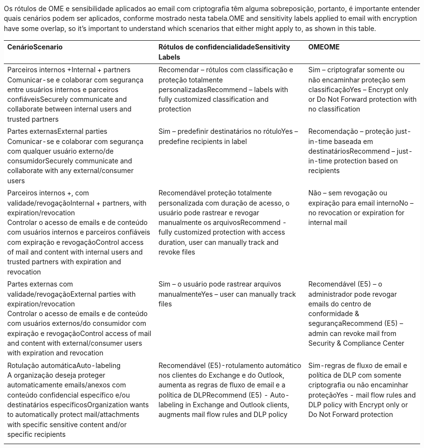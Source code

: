 <span data-ttu-id="e83e1-356">Os rótulos de OME e sensibilidade aplicados ao email com criptografia têm alguma sobreposição, portanto, é importante entender quais cenários podem ser aplicados, conforme mostrado nesta tabela.</span><span class="sxs-lookup"><span data-stu-id="e83e1-356">OME and sensitivity labels applied to email with encryption have some overlap, so it’s important to understand which scenarios that either might apply to, as shown in this table.</span></span>

| <span data-ttu-id="e83e1-357">Cenário</span><span class="sxs-lookup"><span data-stu-id="e83e1-357">Scenario</span></span> | <span data-ttu-id="e83e1-358">Rótulos de confidencialidade</span><span class="sxs-lookup"><span data-stu-id="e83e1-358">Sensitivity Labels</span></span> | <span data-ttu-id="e83e1-359">OME</span><span class="sxs-lookup"><span data-stu-id="e83e1-359">OME</span></span> |
|:-------|:-----|:-------|
| <span data-ttu-id="e83e1-360">Parceiros internos +</span><span class="sxs-lookup"><span data-stu-id="e83e1-360">Internal + partners</span></span> <br> <span data-ttu-id="e83e1-361">Comunicar-se e colaborar com segurança entre usuários internos e parceiros confiáveis</span><span class="sxs-lookup"><span data-stu-id="e83e1-361">Securely communicate and collaborate between internal users and trusted partners</span></span> | <span data-ttu-id="e83e1-362">Recomendar – rótulos com classificação e proteção totalmente personalizadas</span><span class="sxs-lookup"><span data-stu-id="e83e1-362">Recommend – labels with fully customized classification and protection</span></span> | <span data-ttu-id="e83e1-363">Sim – criptografar somente ou não encaminhar proteção sem classificação</span><span class="sxs-lookup"><span data-stu-id="e83e1-363">Yes – Encrypt only or Do Not Forward protection with no classification</span></span> |
| <span data-ttu-id="e83e1-364">Partes externas</span><span class="sxs-lookup"><span data-stu-id="e83e1-364">External parties</span></span> <br> <span data-ttu-id="e83e1-365">Comunicar-se e colaborar com segurança com qualquer usuário externo/de consumidor</span><span class="sxs-lookup"><span data-stu-id="e83e1-365">Securely communicate and collaborate with any external/consumer users</span></span> | <span data-ttu-id="e83e1-366">Sim – predefinir destinatários no rótulo</span><span class="sxs-lookup"><span data-stu-id="e83e1-366">Yes – predefine recipients in label</span></span> | <span data-ttu-id="e83e1-367">Recomendação – proteção just-in-time baseada em destinatários</span><span class="sxs-lookup"><span data-stu-id="e83e1-367">Recommend – just-in-time protection based on recipients</span></span> |
| <span data-ttu-id="e83e1-368">Parceiros internos +, com validade/revogação</span><span class="sxs-lookup"><span data-stu-id="e83e1-368">Internal + partners, with expiration/revocation</span></span> <br> <span data-ttu-id="e83e1-369">Controlar o acesso de emails e de conteúdo com usuários internos e parceiros confiáveis com expiração e revogação</span><span class="sxs-lookup"><span data-stu-id="e83e1-369">Control access of mail and content with internal users and trusted partners with expiration and revocation</span></span> | <span data-ttu-id="e83e1-370">Recomendável proteção totalmente personalizada com duração de acesso, o usuário pode rastrear e revogar manualmente os arquivos</span><span class="sxs-lookup"><span data-stu-id="e83e1-370">Recommend - fully customized protection with access duration, user can manually track and revoke files</span></span> | <span data-ttu-id="e83e1-371">Não – sem revogação ou expiração para email interno</span><span class="sxs-lookup"><span data-stu-id="e83e1-371">No – no revocation or expiration for internal mail</span></span> |
| <span data-ttu-id="e83e1-372">Partes externas com validade/revogação</span><span class="sxs-lookup"><span data-stu-id="e83e1-372">External parties with expiration/revocation</span></span> <br> <span data-ttu-id="e83e1-373">Controlar o acesso de emails e de conteúdo com usuários externos/do consumidor com expiração e revogação</span><span class="sxs-lookup"><span data-stu-id="e83e1-373">Control access of mail and content with external/consumer users with expiration and revocation</span></span> | <span data-ttu-id="e83e1-374">Sim – o usuário pode rastrear arquivos manualmente</span><span class="sxs-lookup"><span data-stu-id="e83e1-374">Yes – user can manually track files</span></span> | <span data-ttu-id="e83e1-375">Recomendável (E5) – o administrador pode revogar emails do centro de conformidade & segurança</span><span class="sxs-lookup"><span data-stu-id="e83e1-375">Recommend (E5) – admin can revoke mail from Security & Compliance Center</span></span> |
| <span data-ttu-id="e83e1-376">Rotulação automática</span><span class="sxs-lookup"><span data-stu-id="e83e1-376">Auto-labeling</span></span> <br> <span data-ttu-id="e83e1-377">A organização deseja proteger automaticamente emails/anexos com conteúdo confidencial específico e/ou destinatários específicos</span><span class="sxs-lookup"><span data-stu-id="e83e1-377">Organization wants to automatically protect mail/attachments with specific sensitive content and/or specific recipients</span></span> | <span data-ttu-id="e83e1-378">Recomendável (E5)-rotulamento automático nos clientes do Exchange e do Outlook, aumenta as regras de fluxo de email e a política de DLP</span><span class="sxs-lookup"><span data-stu-id="e83e1-378">Recommend (E5) - Auto-labeling in Exchange and Outlook clients, augments mail flow rules and DLP policy</span></span> | <span data-ttu-id="e83e1-379">Sim-regras de fluxo de email e política de DLP com somente criptografia ou não encaminhar proteção</span><span class="sxs-lookup"><span data-stu-id="e83e1-379">Yes - mail flow rules and DLP policy with Encrypt only or Do Not Forward protection</span></span> |
||||
